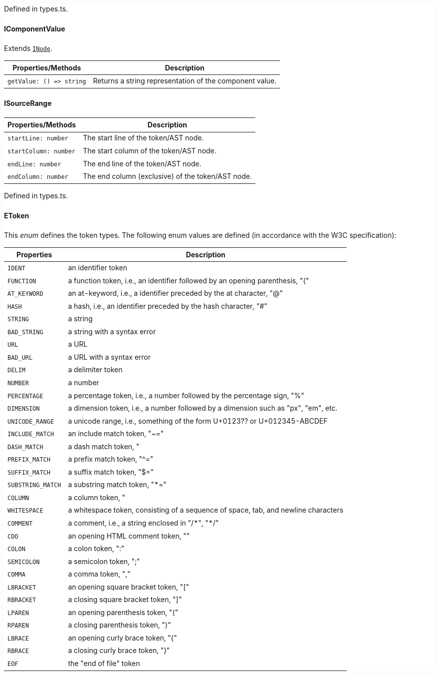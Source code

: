 
Defined in types.ts.

#### IComponentValue

Extends [`INode`](#inode).

Properties/Methods | Description
--- | ---
`getValue: () => string` | Returns a string representation of the component value.


#### ISourceRange

Properties/Methods | Description
--- | ---
`startLine: number` | The start line of the token/AST node.
`startColumn: number` | The start column of the token/AST node.
`endLine: number` | The end line of the token/AST node.
`endColumn: number` | The end column (exclusive) of the token/AST node.

Defined in types.ts.


#### EToken

This _enum_ defines the token types. The following enum values are defined (in accordance with the W3C specification):

Properties        | Description
----------------- | ------------------------
`IDENT`           | an identifier token
`FUNCTION`        | a function token, i.e., an identifier followed by an opening parenthesis, "("
`AT_KEYWORD`      | an at-keyword, i.e., a identifier preceded by the at character, "@"
`HASH`            | a hash, i.e., an identifier preceded by the hash character, "#"
`STRING`          | a string
`BAD_STRING`      | a string with a syntax error
`URL`             | a URL
`BAD_URL`         | a URL with a syntax error
`DELIM`           | a delimiter token
`NUMBER`          | a number
`PERCENTAGE`      | a percentage token, i.e., a number followed by the percentage sign, "%"
`DIMENSION`       | a dimension token, i.e., a number followed by a dimension such as "px", "em", etc.
`UNICODE_RANGE`   | a unicode range, i.e., something of the form U+0123?? or U+012345-ABCDEF
`INCLUDE_MATCH`   | an include match token, "~="
`DASH_MATCH`      | a dash match token, "|="
`PREFIX_MATCH`    | a prefix match token, "^="
`SUFFIX_MATCH`    | a suffix match token, "$="
`SUBSTRING_MATCH` | a substring match token, "*="
`COLUMN`          | a column token, "||"
`WHITESPACE`      | a whitespace token, consisting of a sequence of space, tab, and newline characters
`COMMENT`         | a comment, i.e., a string enclosed in "/\*", "\*/"
`CDO`             | an opening HTML comment token, ""
`COLON`           | a colon token, ":"
`SEMICOLON`       | a semicolon token, ";"
`COMMA`           | a comma token, ","
`LBRACKET`        | an opening square bracket token, "["
`RBRACKET`        | a closing square bracket token, "]"
`LPAREN`          | an opening parenthesis token, "("
`RPAREN`          | a closing parenthesis token, ")"
`LBRACE`          | an opening curly brace token, "{"
`RBRACE`          | a closing curly brace token, "}"
`EOF`             | the "end of file" token

